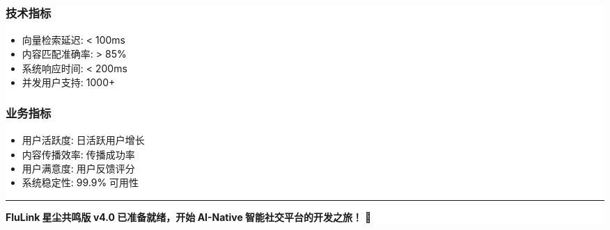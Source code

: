 ### 技术指标
- 向量检索延迟: < 100ms
- 内容匹配准确率: > 85%
- 系统响应时间: < 200ms
- 并发用户支持: 1000+

### 业务指标
- 用户活跃度: 日活跃用户增长
- 内容传播效率: 传播成功率
- 用户满意度: 用户反馈评分
- 系统稳定性: 99.9% 可用性

---

**FluLink 星尘共鸣版 v4.0 已准备就绪，开始 AI-Native 智能社交平台的开发之旅！** 🌟
